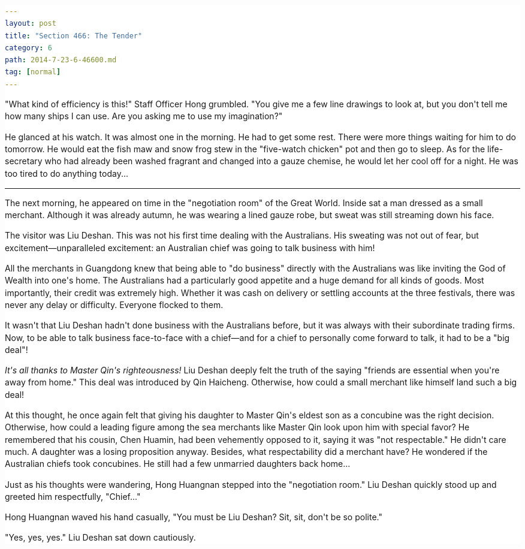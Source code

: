 ```yaml
---
layout: post
title: "Section 466: The Tender"
category: 6
path: 2014-7-23-6-46600.md
tag: [normal]
---
```


"What kind of efficiency is this!" Staff Officer Hong grumbled. "You give me a few line drawings to look at, but you don't tell me how many ships I can use. Are you asking me to use my imagination?"

He glanced at his watch. It was almost one in the morning. He had to get some rest. There were more things waiting for him to do tomorrow. He would eat the fish maw and snow frog stew in the "five-watch chicken" pot and then go to sleep. As for the life-secretary who had already been washed fragrant and changed into a gauze chemise, he would let her cool off for a night. He was too tired to do anything today...

---

The next morning, he appeared on time in the "negotiation room" of the Great World. Inside sat a man dressed as a small merchant. Although it was already autumn, he was wearing a lined gauze robe, but sweat was still streaming down his face.

The visitor was Liu Deshan. This was not his first time dealing with the Australians. His sweating was not out of fear, but excitement—unparalleled excitement: an Australian chief was going to talk business with him!

All the merchants in Guangdong knew that being able to "do business" directly with the Australians was like inviting the God of Wealth into one's home. The Australians had a particularly good appetite and a huge demand for all kinds of goods. Most importantly, their credit was extremely high. Whether it was cash on delivery or settling accounts at the three festivals, there was never any delay or difficulty. Everyone flocked to them.

It wasn't that Liu Deshan hadn't done business with the Australians before, but it was always with their subordinate trading firms. Now, to be able to talk business face-to-face with a chief—and for a chief to personally come forward to talk, it had to be a "big deal"!

*It's all thanks to Master Qin's righteousness!* Liu Deshan deeply felt the truth of the saying "friends are essential when you're away from home." This deal was introduced by Qin Haicheng. Otherwise, how could a small merchant like himself land such a big deal!

At this thought, he once again felt that giving his daughter to Master Qin's eldest son as a concubine was the right decision. Otherwise, how could a leading figure among the sea merchants like Master Qin look upon him with special favor? He remembered that his cousin, Chen Huamin, had been vehemently opposed to it, saying it was "not respectable." He didn't care much. A daughter was a losing proposition anyway. Besides, what respectability did a merchant have? He wondered if the Australian chiefs took concubines. He still had a few unmarried daughters back home...

Just as his thoughts were wandering, Hong Huangnan stepped into the "negotiation room." Liu Deshan quickly stood up and greeted him respectfully, "Chief..."

Hong Huangnan waved his hand casually, "You must be Liu Deshan? Sit, sit, don't be so polite."

"Yes, yes, yes." Liu Deshan sat down cautiously.
